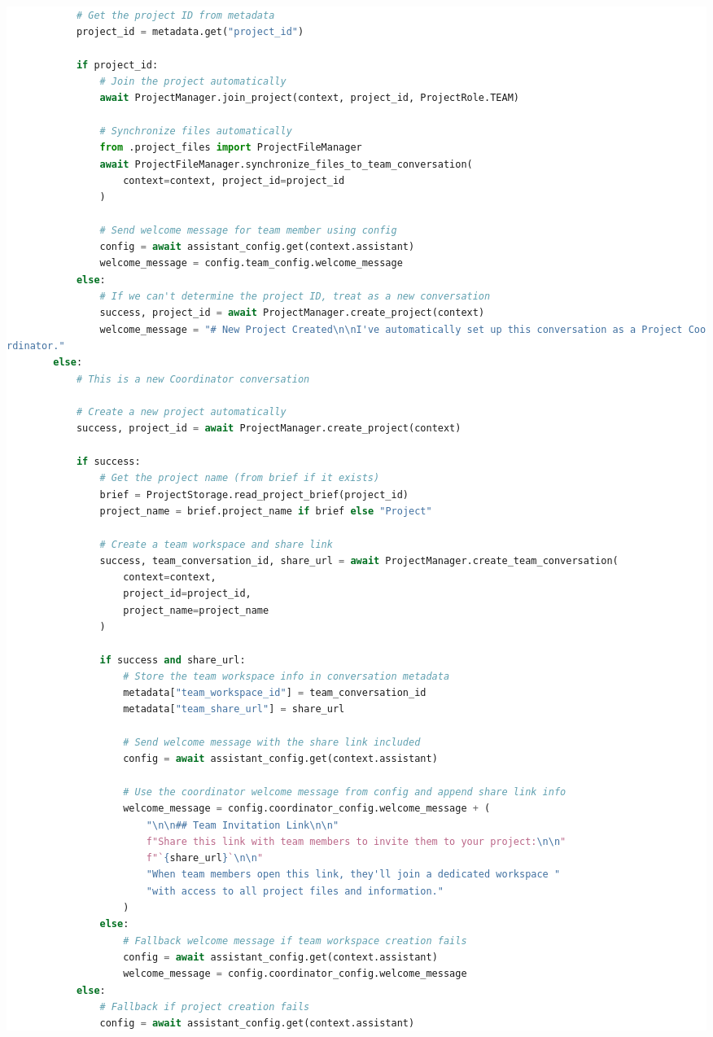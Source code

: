 ```python
            # Get the project ID from metadata
            project_id = metadata.get("project_id")

            if project_id:
                # Join the project automatically
                await ProjectManager.join_project(context, project_id, ProjectRole.TEAM)

                # Synchronize files automatically
                from .project_files import ProjectFileManager
                await ProjectFileManager.synchronize_files_to_team_conversation(
                    context=context, project_id=project_id
                )

                # Send welcome message for team member using config
                config = await assistant_config.get(context.assistant)
                welcome_message = config.team_config.welcome_message
            else:
                # If we can't determine the project ID, treat as a new conversation
                success, project_id = await ProjectManager.create_project(context)
                welcome_message = "# New Project Created\n\nI've automatically set up this conversation as a Project Coordinator."
        else:
            # This is a new Coordinator conversation

            # Create a new project automatically
            success, project_id = await ProjectManager.create_project(context)

            if success:
                # Get the project name (from brief if it exists)
                brief = ProjectStorage.read_project_brief(project_id)
                project_name = brief.project_name if brief else "Project"

                # Create a team workspace and share link
                success, team_conversation_id, share_url = await ProjectManager.create_team_conversation(
                    context=context,
                    project_id=project_id,
                    project_name=project_name
                )

                if success and share_url:
                    # Store the team workspace info in conversation metadata
                    metadata["team_workspace_id"] = team_conversation_id
                    metadata["team_share_url"] = share_url

                    # Send welcome message with the share link included
                    config = await assistant_config.get(context.assistant)

                    # Use the coordinator welcome message from config and append share link info
                    welcome_message = config.coordinator_config.welcome_message + (
                        "\n\n## Team Invitation Link\n\n"
                        f"Share this link with team members to invite them to your project:\n\n"
                        f"`{share_url}`\n\n"
                        "When team members open this link, they'll join a dedicated workspace "
                        "with access to all project files and information."
                    )
                else:
                    # Fallback welcome message if team workspace creation fails
                    config = await assistant_config.get(context.assistant)
                    welcome_message = config.coordinator_config.welcome_message
            else:
                # Fallback if project creation fails
                config = await assistant_config.get(context.assistant)
```
